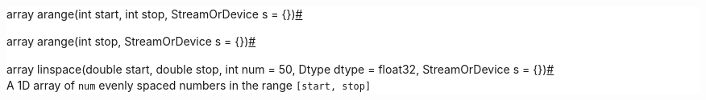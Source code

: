 

<span id="_CPPv36arangeii14StreamOrDevice"></span><span id="_CPPv26arangeii14StreamOrDevice"></span><span id="arange__i.i.StreamOrDevice"></span><span id="group__ops_1ga1c39fcc6eaa1c1867735c7f849d708d6" class="target"></span><span class="n"><span class="pre">array</span></span><span class="w"> </span><span class="sig-name descname"><span class="n"><span class="pre">arange</span></span></span><span class="sig-paren">(</span><span class="kt"><span class="pre">int</span></span><span class="w"> </span><span class="n sig-param"><span class="pre">start</span></span>, <span class="kt"><span class="pre">int</span></span><span class="w"> </span><span class="n sig-param"><span class="pre">stop</span></span>, <span class="n"><span class="pre">StreamOrDevice</span></span><span class="w"> </span><span class="n sig-param"><span class="pre">s</span></span><span class="w"> </span><span class="p"><span class="pre">=</span></span><span class="w"> </span><span class="p"><span class="pre">{</span></span><span class="p"><span class="pre">}</span></span><span class="sig-paren">)</span><a
href="https://ml-explore.github.io/mlx/build/html/#_CPPv46arangeii14StreamOrDevice"
class="headerlink" title="Link to this definition">#</a>    



<span id="_CPPv36arangei14StreamOrDevice"></span><span id="_CPPv26arangei14StreamOrDevice"></span><span id="arange__i.StreamOrDevice"></span><span id="group__ops_1gafe6e4580452c873cac294f16129e633f" class="target"></span><span class="n"><span class="pre">array</span></span><span class="w"> </span><span class="sig-name descname"><span class="n"><span class="pre">arange</span></span></span><span class="sig-paren">(</span><span class="kt"><span class="pre">int</span></span><span class="w"> </span><span class="n sig-param"><span class="pre">stop</span></span>, <span class="n"><span class="pre">StreamOrDevice</span></span><span class="w"> </span><span class="n sig-param"><span class="pre">s</span></span><span class="w"> </span><span class="p"><span class="pre">=</span></span><span class="w"> </span><span class="p"><span class="pre">{</span></span><span class="p"><span class="pre">}</span></span><span class="sig-paren">)</span><a
href="https://ml-explore.github.io/mlx/build/html/#_CPPv46arangei14StreamOrDevice"
class="headerlink" title="Link to this definition">#</a>    



<span id="_CPPv38linspaceddi5Dtype14StreamOrDevice"></span><span id="_CPPv28linspaceddi5Dtype14StreamOrDevice"></span><span id="linspace__double.double.i.Dtype.StreamOrDevice"></span><span id="group__ops_1ga968bcabed902311dcfbd903b0fb886ec" class="target"></span><span class="n"><span class="pre">array</span></span><span class="w"> </span><span class="sig-name descname"><span class="n"><span class="pre">linspace</span></span></span><span class="sig-paren">(</span><span class="kt"><span class="pre">double</span></span><span class="w"> </span><span class="n sig-param"><span class="pre">start</span></span>, <span class="kt"><span class="pre">double</span></span><span class="w"> </span><span class="n sig-param"><span class="pre">stop</span></span>, <span class="kt"><span class="pre">int</span></span><span class="w"> </span><span class="n sig-param"><span class="pre">num</span></span><span class="w"> </span><span class="p"><span class="pre">=</span></span><span class="w"> </span><span class="m"><span class="pre">50</span></span>, <span class="n"><span class="pre">Dtype</span></span><span class="w"> </span><span class="n sig-param"><span class="pre">dtype</span></span><span class="w"> </span><span class="p"><span class="pre">=</span></span><span class="w"> </span><span class="n"><span class="pre">float32</span></span>, <span class="n"><span class="pre">StreamOrDevice</span></span><span class="w"> </span><span class="n sig-param"><span class="pre">s</span></span><span class="w"> </span><span class="p"><span class="pre">=</span></span><span class="w"> </span><span class="p"><span class="pre">{</span></span><span class="p"><span class="pre">}</span></span><span class="sig-paren">)</span><a
href="https://ml-explore.github.io/mlx/build/html/#_CPPv48linspaceddi5Dtype14StreamOrDevice"
class="headerlink" title="Link to this definition">#</a>    
A 1D array of <span class="pre">`num`</span> evenly spaced numbers in
the range
<span class="pre">`[start,`</span>` `<span class="pre">`stop]`</span>
